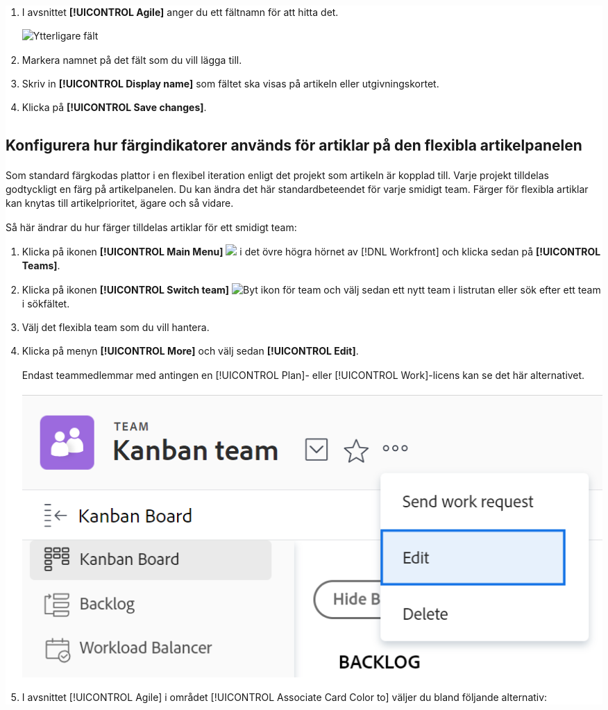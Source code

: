 1. I avsnittet **[!UICONTROL Agile]** anger du ett fältnamn för att hitta det.

   ![Ytterligare fält](assets/agile-additional-fields-scrum.png)

1. Markera namnet på det fält som du vill lägga till.
1. Skriv in **[!UICONTROL Display name]** som fältet ska visas på artikeln eller utgivningskortet.
1. Klicka på **[!UICONTROL Save changes]**.

## Konfigurera hur färgindikatorer används för artiklar på den flexibla artikelpanelen

Som standard färgkodas plattor i en flexibel iteration enligt det projekt som artikeln är kopplad till. Varje projekt tilldelas godtyckligt en färg på artikelpanelen. Du kan ändra det här standardbeteendet för varje smidigt team. Färger för flexibla artiklar kan knytas till artikelprioritet, ägare och så vidare.

Så här ändrar du hur färger tilldelas artiklar för ett smidigt team:

1. Klicka på ikonen **[!UICONTROL Main Menu]** ![](assets/main-menu-icon.png) i det övre högra hörnet av [!DNL Workfront] och klicka sedan på **[!UICONTROL Teams]**.

1. Klicka på ikonen **[!UICONTROL Switch team]** ![Byt ikon för team](assets/switch-team-icon.png) och välj sedan ett nytt team i listrutan eller sök efter ett team i sökfältet.

1. Välj det flexibla team som du vill hantera.
1. Klicka på menyn **[!UICONTROL More]** och välj sedan **[!UICONTROL Edit]**.

   Endast teammedlemmar med antingen en [!UICONTROL Plan]- eller [!UICONTROL Work]-licens kan se det här alternativet.

   ![Redigera team](assets/edit-team-settings-350x205.png)

1. I avsnittet [!UICONTROL Agile] i området [!UICONTROL Associate Card Color to] väljer du bland följande alternativ:
